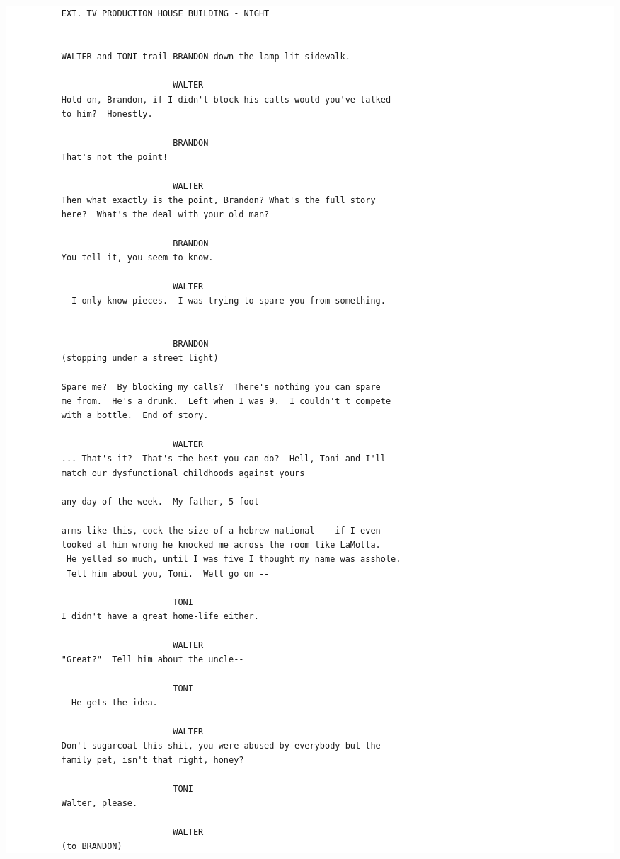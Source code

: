 
               EXT. TV PRODUCTION HOUSE BUILDING - NIGHT


               WALTER and TONI trail BRANDON down the lamp-lit sidewalk.

                                     WALTER
               Hold on, Brandon, if I didn't block his calls would you've talked 
               to him?  Honestly.
 
                                     BRANDON
               That's not the point!

                                     WALTER
               Then what exactly is the point, Brandon? What's the full story 
               here?  What's the deal with your old man?  
 
                                     BRANDON
               You tell it, you seem to know.

                                     WALTER
               --I only know pieces.  I was trying to spare you from something.
 
               
                                     BRANDON
               (stopping under a street light)

               Spare me?  By blocking my calls?  There's nothing you can spare 
               me from.  He's a drunk.  Left when I was 9.  I couldn't t compete 
               with a bottle.  End of story.
 
                                     WALTER
               ... That's it?  That's the best you can do?  Hell, Toni and I'll 
               match our dysfunctional childhoods against yours
 
               any day of the week.  My father, 5-foot- 

               arms like this, cock the size of a hebrew national -- if I even 
               looked at him wrong he knocked me across the room like LaMotta. 
                He yelled so much, until I was five I thought my name was asshole. 
                Tell him about you, Toni.  Well go on --
 
                                     TONI
               I didn't have a great home-life either.

                                     WALTER
               "Great?"  Tell him about the uncle--

                                     TONI
               --He gets the idea.

                                     WALTER
               Don't sugarcoat this shit, you were abused by everybody but the 
               family pet, isn't that right, honey?
 
                                     TONI
               Walter, please.

                                     WALTER
               (to BRANDON)
